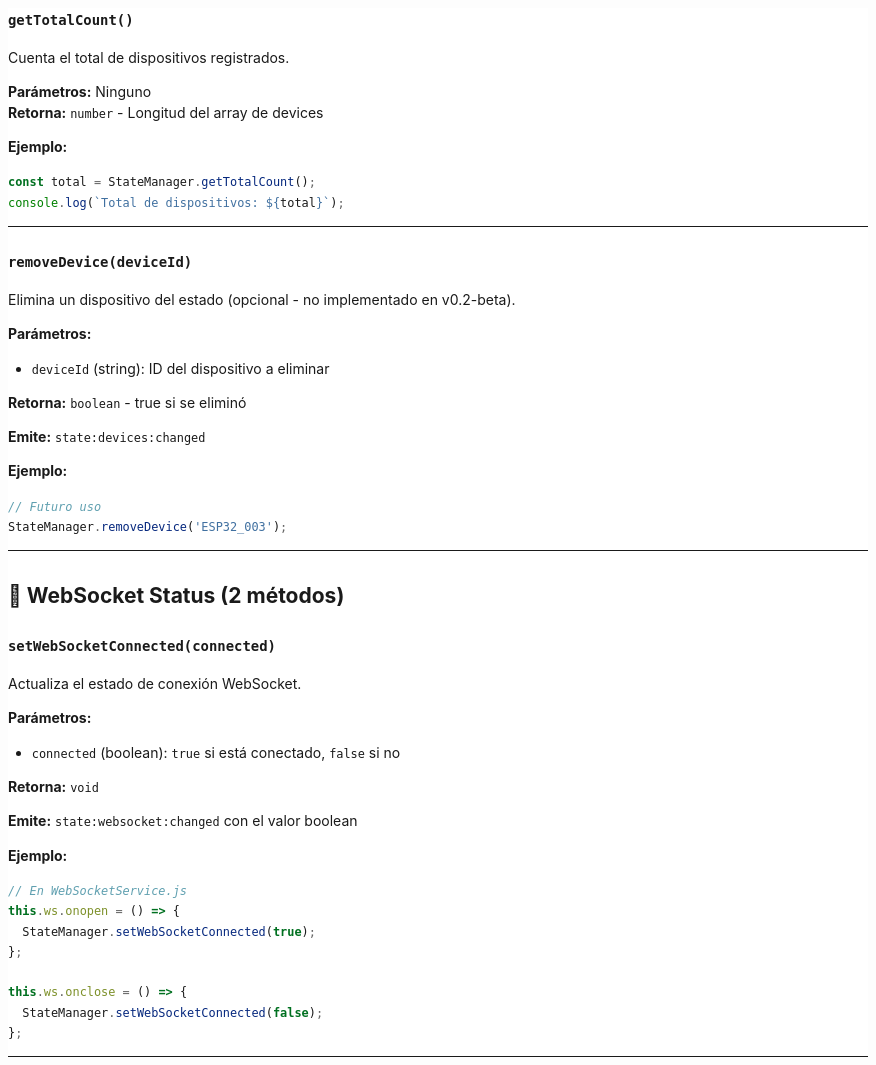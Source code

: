 
### `getTotalCount()`
Cuenta el total de dispositivos registrados.

**Parámetros:** Ninguno  
**Retorna:** `number` - Longitud del array de devices

**Ejemplo:**
```javascript
const total = StateManager.getTotalCount();
console.log(`Total de dispositivos: ${total}`);
```

---

### `removeDevice(deviceId)`
Elimina un dispositivo del estado (opcional - no implementado en v0.2-beta).

**Parámetros:**
- `deviceId` (string): ID del dispositivo a eliminar

**Retorna:** `boolean` - true si se eliminó

**Emite:** `state:devices:changed`

**Ejemplo:**
```javascript
// Futuro uso
StateManager.removeDevice('ESP32_003');
```

---

## 🔹 WebSocket Status (2 métodos)

### `setWebSocketConnected(connected)`
Actualiza el estado de conexión WebSocket.

**Parámetros:**
- `connected` (boolean): `true` si está conectado, `false` si no

**Retorna:** `void`

**Emite:** `state:websocket:changed` con el valor boolean

**Ejemplo:**
```javascript
// En WebSocketService.js
this.ws.onopen = () => {
  StateManager.setWebSocketConnected(true);
};

this.ws.onclose = () => {
  StateManager.setWebSocketConnected(false);
};
```

---
